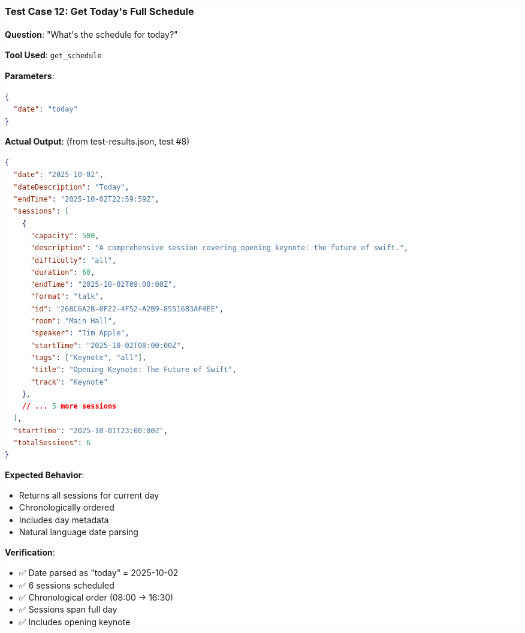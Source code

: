 ### Test Case 12: Get Today's Full Schedule

**Question**: "What's the schedule for today?"

**Tool Used**: `get_schedule`

**Parameters**:
```json
{
  "date": "today"
}
```

**Actual Output**: (from test-results.json, test #8)
```json
{
  "date": "2025-10-02",
  "dateDescription": "Today",
  "endTime": "2025-10-02T22:59:59Z",
  "sessions": [
    {
      "capacity": 500,
      "description": "A comprehensive session covering opening keynote: the future of swift.",
      "difficulty": "all",
      "duration": 60,
      "endTime": "2025-10-02T09:00:00Z",
      "format": "talk",
      "id": "268C6A2B-0F22-4F52-A2B9-85516B3AF4EE",
      "room": "Main Hall",
      "speaker": "Tim Apple",
      "startTime": "2025-10-02T08:00:00Z",
      "tags": ["Keynote", "all"],
      "title": "Opening Keynote: The Future of Swift",
      "track": "Keynote"
    },
    // ... 5 more sessions
  ],
  "startTime": "2025-10-01T23:00:00Z",
  "totalSessions": 6
}
```

**Expected Behavior**:
- Returns all sessions for current day
- Chronologically ordered
- Includes day metadata
- Natural language date parsing

**Verification**:
- ✅ Date parsed as "today" = 2025-10-02
- ✅ 6 sessions scheduled
- ✅ Chronological order (08:00 → 16:30)
- ✅ Sessions span full day
- ✅ Includes opening keynote
